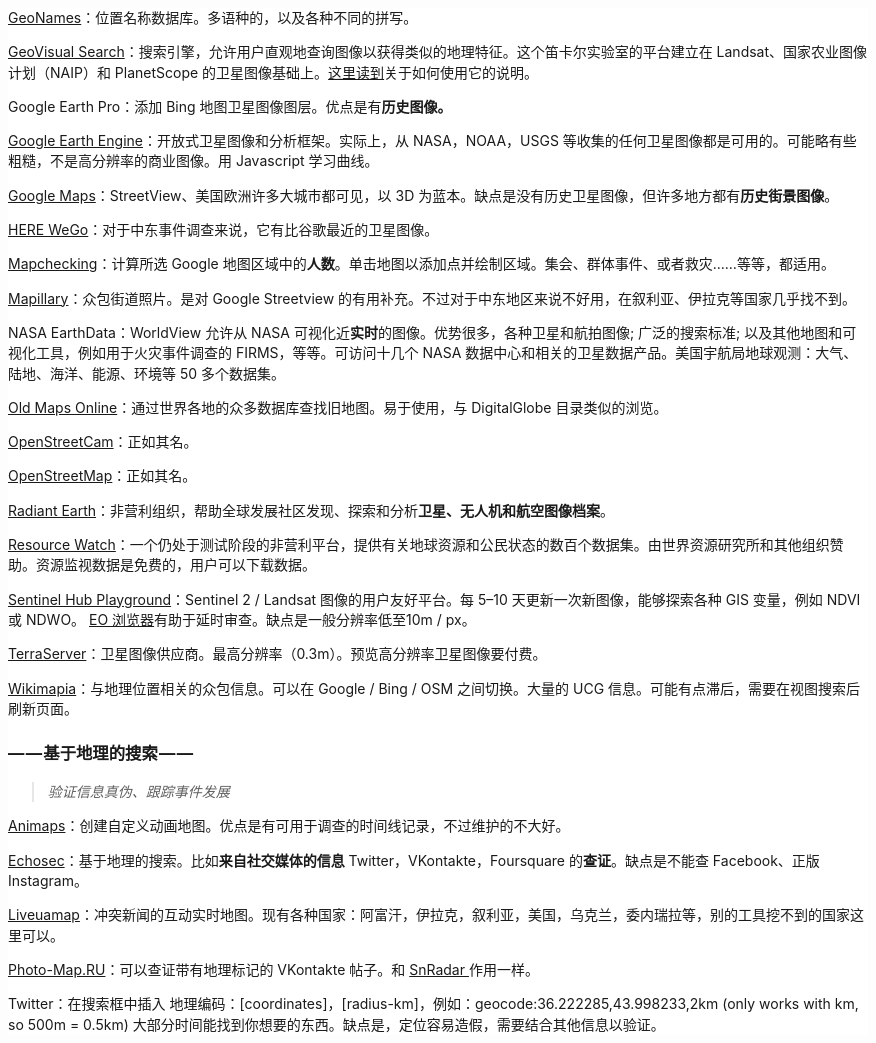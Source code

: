 [GeoNames](http://www.geonames.org/)：位置名称数据库。多语种的，以及各种不同的拼写。

[GeoVisual Search](https://search.descarteslabs.com/?layer=naip_v2_rgb_2014-2015#lat=39.2322531&lng=-100.8544921&skipTut=true&zoom=5)：搜索引擎，允许用户直观地查询图像以获得类似的地理特征。这个笛卡尔实验室的平台建立在 Landsat、国家农业图像计划（NAIP）和 PlanetScope 的卫星图像基础上。[这里读到](https://medium.com/@DescartesLabs/searching-the-world-wide-world-357828cf479a)关于如何使用它的说明。

Google Earth Pro：添加 Bing 地图卫星图像图层。优点是有**历史图像。**

[Google Earth Engine](https://earthengine.google.com/)：开放式卫星图像和分析框架。实际上，从 NASA，NOAA，USGS 等收集的任何卫星图像都是可用的。可能略有些粗糙，不是高分辨率的商业图像。用 Javascript 学习曲线。

[Google Maps](http://maps.google.com/)：StreetView、美国欧洲许多大城市都可见，以 3D 为蓝本。缺点是没有历史卫星图像，但许多地方都有**历史街景图像**。

[HERE WeGo](https://wego.here.com/)：对于中东事件调查来说，它有比谷歌最近的卫星图像。

[Mapchecking](http://mapchecking.com/)：计算所选 Google 地图区域中的**人数**。单击地图以添加点并绘制区域。集会、群体事件、或者救灾……等等，都适用。

[Mapillary](http://www.mapillary.com/)：众包街道照片。是对 Google Streetview 的有用补充。不过对于中东地区来说不好用，在叙利亚、伊拉克等国家几乎找不到。

NASA EarthData：WorldView 允许从 NASA 可视化近**实时**的图像。优势很多，各种卫星和航拍图像; 广泛的搜索标准; 以及其他地图和可视化工具，例如用于火灾事件调查的 FIRMS，等等。可访问十几个 NASA 数据中心和相关的卫星数据产品。美国宇航局地球观测：大气、陆地、海洋、能源、环境等 50 多个数据集。

[Old Maps Online](http://www.oldmapsonline.org/)：通过世界各地的众多数据库查找旧地图。易于使用，与 DigitalGlobe 目录类似的浏览。

[OpenStreetCam](http://www.openstreetcam.org/)：正如其名。

[OpenStreetMap](http://www.openstreetmap.org/)：正如其名。

[Radiant Earth](http://radiant.earth/)：非营利组织，帮助全球发展社区发现、探索和分析**卫星、无人机和航空图像档案**。

[Resource Watch](https://resourcewatch.org/)：一个仍处于测试阶段的非营利平台，提供有关地球资源和公民状态的数百个数据集。由世界资源研究所和其他组织赞助。资源监视数据是免费的，用户可以下载数据。

[Sentinel Hub Playground](http://apps.sentinel-hub.com/sentinel-playground)：Sentinel 2 / Landsat 图像的用户友好平台。每 5–10 天更新一次新图像，能够探索各种 GIS 变量，例如 NDVI 或 NDWO。 [EO 浏览器](https://apps.sentinel-hub.com/eo-browser/)有助于延时审查。缺点是一般分辨率低至10m / px。

[TerraServer](http://www.terraserver.com/)：卫星图像供应商。最高分辨率（0.3m）。预览高分辨率卫星图像要付费。

[Wikimapia](http://www.wikimapia.org/)：与地理位置相关的众包信息。可以在 Google / Bing / OSM 之间切换。大量的 UCG 信息。可能有点滞后，需要在视图搜索后刷新页面。

### — — 基于地理的搜索 — —

> *验证信息真伪、跟踪事件发展*

[Animaps](http://www.animaps.com/)：创建自定义动画地图。优点是有可用于调查的时间线记录，不过维护的不大好。

[Echosec](http://www.echosec.net/)：基于地理的搜索。比如**来自社交媒体的信息** Twitter，VKontakte，Foursquare 的**查证**。缺点是不能查 Facebook、正版 Instagram。

[Liveuamap](http://liveuamap.com/)：冲突新闻的互动实时地图。现有各种国家：阿富汗，伊拉克，叙利亚，美国，乌克兰，委内瑞拉等，别的工具挖不到的国家这里可以。

[Photo-Map.RU](http://photo-map.ru/)：可以查证带有地理标记的 VKontakte 帖子。和 [SnRadar ](http://snradar.azurewebsites.net/search)作用一样。

Twitter：在搜索框中插入 地理编码：[coordinates]，[radius-km]，例如：geocode:36.222285,43.998233,2km (only works with km, so 500m = 0.5km) 大部分时间能找到你想要的东西。缺点是，定位容易造假，需要结合其他信息以验证。
